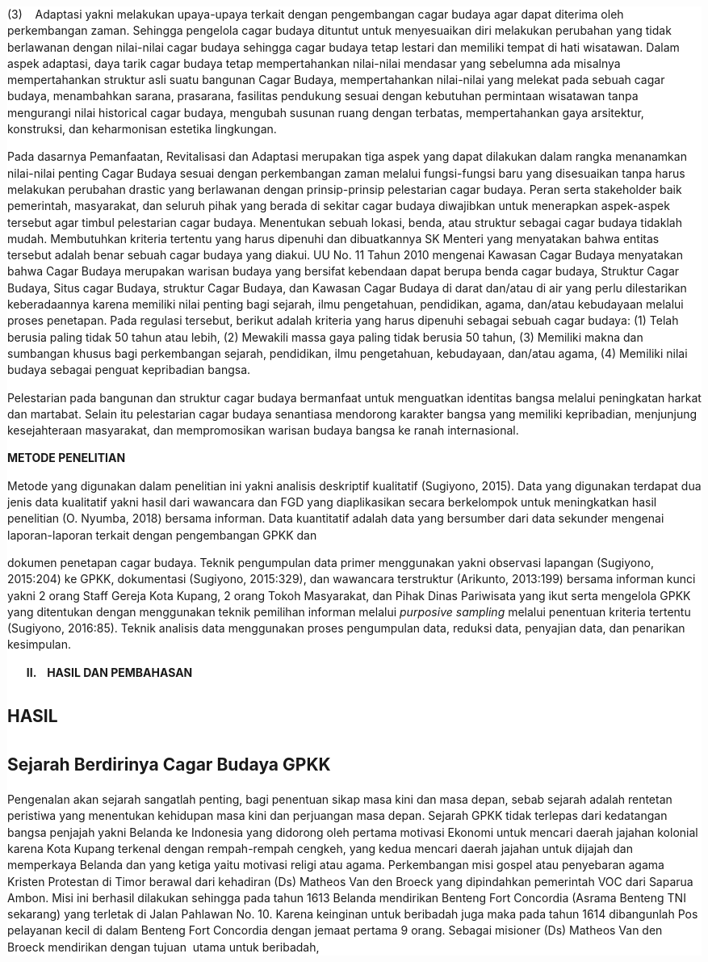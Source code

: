 <p><span class="font1">(3) &nbsp;&nbsp;&nbsp;Adaptasi yakni melakukan upaya-upaya terkait dengan pengembangan cagar budaya agar dapat diterima oleh perkembangan zaman. Sehingga pengelola cagar budaya dituntut untuk menyesuaikan diri melakukan perubahan yang tidak berlawanan dengan nilai-nilai cagar budaya sehingga cagar budaya tetap lestari dan memiliki tempat di hati wisatawan. Dalam aspek adaptasi, daya tarik cagar budaya tetap mempertahankan nilai-nilai mendasar yang sebelumna ada misalnya mempertahankan struktur asli suatu bangunan Cagar Budaya, mempertahankan nilai-nilai yang melekat pada sebuah cagar budaya, menambahkan sarana, prasarana, fasilitas pendukung sesuai dengan kebutuhan permintaan wisatawan tanpa mengurangi nilai historical cagar budaya, mengubah susunan ruang dengan terbatas, mempertahankan gaya arsitektur, konstruksi, dan keharmonisan estetika lingkungan.</span></p></li></ul>
<p><span class="font1">Pada dasarnya Pemanfaatan, Revitalisasi dan Adaptasi merupakan tiga aspek yang dapat dilakukan dalam rangka menanamkan nilai-nilai penting Cagar Budaya sesuai dengan perkembangan zaman melalui fungsi-fungsi baru yang disesuaikan tanpa harus melakukan perubahan drastic yang berlawanan dengan prinsip-prinsip pelestarian cagar budaya. Peran serta stakeholder baik pemerintah, masyarakat, dan seluruh pihak yang berada di sekitar cagar budaya diwajibkan untuk menerapkan aspek-aspek tersebut agar timbul pelestarian cagar budaya. Menentukan sebuah lokasi, benda, atau struktur sebagai cagar budaya tidaklah mudah. Membutuhkan kriteria tertentu yang harus dipenuhi dan dibuatkannya SK Menteri yang menyatakan bahwa entitas tersebut adalah benar sebuah cagar budaya yang diakui. UU No. 11 Tahun 2010 mengenai Kawasan Cagar Budaya menyatakan bahwa Cagar Budaya merupakan warisan budaya yang bersifat kebendaan dapat berupa benda cagar budaya, Struktur Cagar Budaya, Situs cagar Budaya, struktur Cagar Budaya, dan Kawasan Cagar Budaya di darat dan/atau di air yang perlu dilestarikan keberadaannya karena memiliki nilai penting bagi sejarah, ilmu pengetahuan, pendidikan, agama, dan/atau kebudayaan melalui proses penetapan. Pada regulasi tersebut, berikut adalah kriteria yang harus dipenuhi sebagai sebuah cagar budaya: (1) Telah berusia paling tidak 50 tahun atau lebih, (2) Mewakili massa gaya paling tidak berusia 50 tahun, (3) Memiliki makna dan sumbangan khusus bagi perkembangan sejarah, pendidikan, ilmu pengetahuan, kebudayaan, dan/atau agama, (4) Memiliki nilai budaya sebagai penguat kepribadian bangsa.</span></p>
<p><span class="font1">Pelestarian pada bangunan dan struktur cagar budaya bermanfaat untuk menguatkan identitas bangsa melalui peningkatan harkat dan martabat. Selain itu pelestarian cagar budaya senantiasa mendorong karakter bangsa yang memiliki kepribadian, menjunjung kesejahteraan masyarakat, dan mempromosikan warisan budaya bangsa ke ranah internasional.</span></p>
<p><span class="font4" style="font-weight:bold;">METODE PENELITIAN</span></p>
<p><span class="font1">Metode yang digunakan dalam penelitian ini yakni analisis deskriptif kualitatif (Sugiyono, 2015). Data yang digunakan terdapat dua jenis data kualitatif yakni hasil dari wawancara dan FGD yang diaplikasikan secara berkelompok untuk meningkatkan hasil penelitian (O. Nyumba, 2018) bersama informan. Data kuantitatif adalah data yang bersumber dari data sekunder mengenai laporan-laporan terkait dengan pengembangan GPKK dan</span></p>
<p><span class="font1">dokumen penetapan cagar budaya. Teknik pengumpulan data primer menggunakan yakni observasi lapangan (Sugiyono, 2015:204) ke GPKK, dokumentasi (Sugiyono, 2015:329), dan wawancara terstruktur (Arikunto, 2013:199) bersama informan kunci yakni 2 orang Staff Gereja Kota Kupang, 2 orang Tokoh Masyarakat, dan Pihak Dinas Pariwisata yang ikut serta mengelola GPKK yang ditentukan dengan menggunakan teknik pemilihan informan melalui </span><span class="font2" style="font-style:italic;">purposive sampling</span><span class="font1"> melalui penentuan kriteria tertentu (Sugiyono, 2016:85). Teknik analisis data menggunakan proses pengumpulan data, reduksi data, penyajian data, dan penarikan kesimpulan.</span></p>
<ul style="list-style:none;"><li>
<p><span class="font4" style="font-weight:bold;">II. &nbsp;&nbsp;&nbsp;HASIL DAN PEMBAHASAN</span></p></li></ul>
<h2><a name="bookmark3"></a><span class="font3" style="font-weight:bold;"><a name="bookmark4"></a>HASIL</span></h2>
<h2><a name="bookmark5"></a><span class="font3" style="font-weight:bold;"><a name="bookmark6"></a>Sejarah Berdirinya Cagar Budaya GPKK</span></h2>
<p><span class="font1">Pengenalan akan sejarah sangatlah penting, bagi penentuan sikap masa kini dan masa depan, sebab sejarah adalah rentetan peristiwa yang menentukan kehidupan masa kini dan perjuangan masa depan. Sejarah GPKK tidak terlepas dari kedatangan bangsa penjajah yakni Belanda ke Indonesia yang didorong oleh pertama motivasi Ekonomi untuk mencari daerah jajahan kolonial karena Kota Kupang terkenal dengan rempah-rempah cengkeh, yang kedua mencari daerah jajahan untuk dijajah dan memperkaya Belanda dan yang ketiga yaitu motivasi religi atau agama. Perkembangan misi gospel atau penyebaran agama Kristen Protestan di Timor berawal dari kehadiran (Ds) Matheos Van den Broeck yang dipindahkan pemerintah VOC dari Saparua Ambon. Misi ini berhasil dilakukan sehingga pada tahun 1613 Belanda mendirikan Benteng Fort Concordia (Asrama Benteng TNI sekarang) yang terletak di Jalan Pahlawan No. 10. Karena keinginan untuk beribadah juga maka pada tahun 1614 dibangunlah Pos pelayanan kecil di dalam Benteng Fort Concordia dengan jemaat pertama 9 orang. Sebagai misioner (Ds) Matheos Van den Broeck mendirikan dengan tujuan &nbsp;utama untuk beribadah,</span></p>
